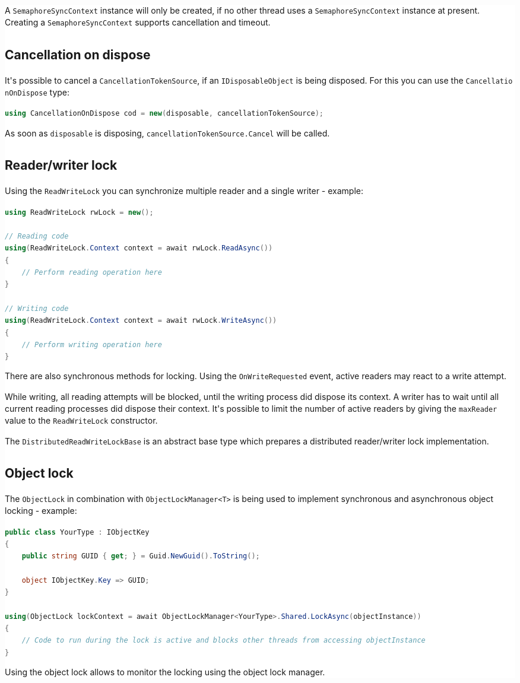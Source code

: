 A `SemaphoreSyncContext` instance will only be created, if no other thread uses a `SemaphoreSyncContext` instance at present. Creating a `SemaphoreSyncContext` supports cancellation and timeout.

## Cancellation on dispose

It's possible to cancel a `CancellationTokenSource`, if an `IDisposableObject` is being disposed. For this you can use the `CancellationOnDispose` type:

```cs
using CancellationOnDispose cod = new(disposable, cancellationTokenSource);
```

As soon as `disposable` is disposing, `cancellationTokenSource.Cancel` will be called.

## Reader/writer lock

Using the `ReadWriteLock` you can synchronize multiple reader and a single writer - example:

```cs
using ReadWriteLock rwLock = new();

// Reading code
using(ReadWriteLock.Context context = await rwLock.ReadAsync())
{
	// Perform reading operation here
}

// Writing code
using(ReadWriteLock.Context context = await rwLock.WriteAsync())
{
	// Perform writing operation here
}
```

There are also synchronous methods for locking. Using the `OnWriteRequested` event, active readers may react to a write attempt.

While writing, all reading attempts will be blocked, until the writing process did dispose its context. A writer has to wait until all current reading processes did dispose their context. It's possible to limit the number of active readers by giving the `maxReader` value to the `ReadWriteLock` constructor.

The `DistributedReadWriteLockBase` is an abstract base type which prepares a distributed reader/writer lock implementation.

## Object lock

The `ObjectLock` in combination with `ObjectLockManager<T>` is being used to implement synchronous and asynchronous object locking - example:

```cs
public class YourType : IObjectKey
{
	public string GUID { get; } = Guid.NewGuid().ToString();

	object IObjectKey.Key => GUID;
}

using(ObjectLock lockContext = await ObjectLockManager<YourType>.Shared.LockAsync(objectInstance))
{
	// Code to run during the lock is active and blocks other threads from accessing objectInstance
}
```

Using the object lock allows to monitor the locking using the object lock manager.
